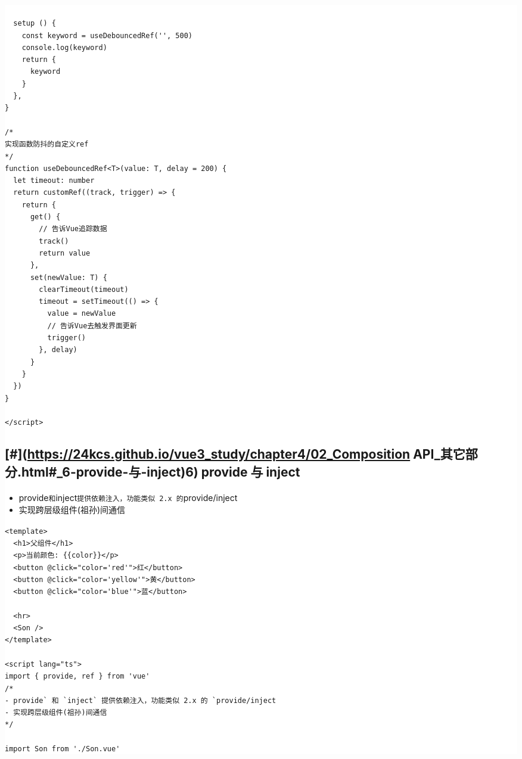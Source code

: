 ```vue

  setup () {
    const keyword = useDebouncedRef('', 500)
    console.log(keyword)
    return {
      keyword
    }
  },
}

/* 
实现函数防抖的自定义ref
*/
function useDebouncedRef<T>(value: T, delay = 200) {
  let timeout: number
  return customRef((track, trigger) => {
    return {
      get() {
        // 告诉Vue追踪数据
        track()
        return value
      },
      set(newValue: T) {
        clearTimeout(timeout)
        timeout = setTimeout(() => {
          value = newValue
          // 告诉Vue去触发界面更新
          trigger()
        }, delay)
      }
    }
  })
}

</script>
```

## [#](https://24kcs.github.io/vue3_study/chapter4/02_Composition API_其它部分.html#_6-provide-与-inject)6) provide 与 inject

- provide`和`inject`提供依赖注入，功能类似 2.x 的`provide/inject
- 实现跨层级组件(祖孙)间通信

```vue
<template>
  <h1>父组件</h1>
  <p>当前颜色: {{color}}</p>
  <button @click="color='red'">红</button>
  <button @click="color='yellow'">黄</button>
  <button @click="color='blue'">蓝</button>
  
  <hr>
  <Son />
</template>

<script lang="ts">
import { provide, ref } from 'vue'
/* 
- provide` 和 `inject` 提供依赖注入，功能类似 2.x 的 `provide/inject
- 实现跨层级组件(祖孙)间通信
*/

import Son from './Son.vue'
```